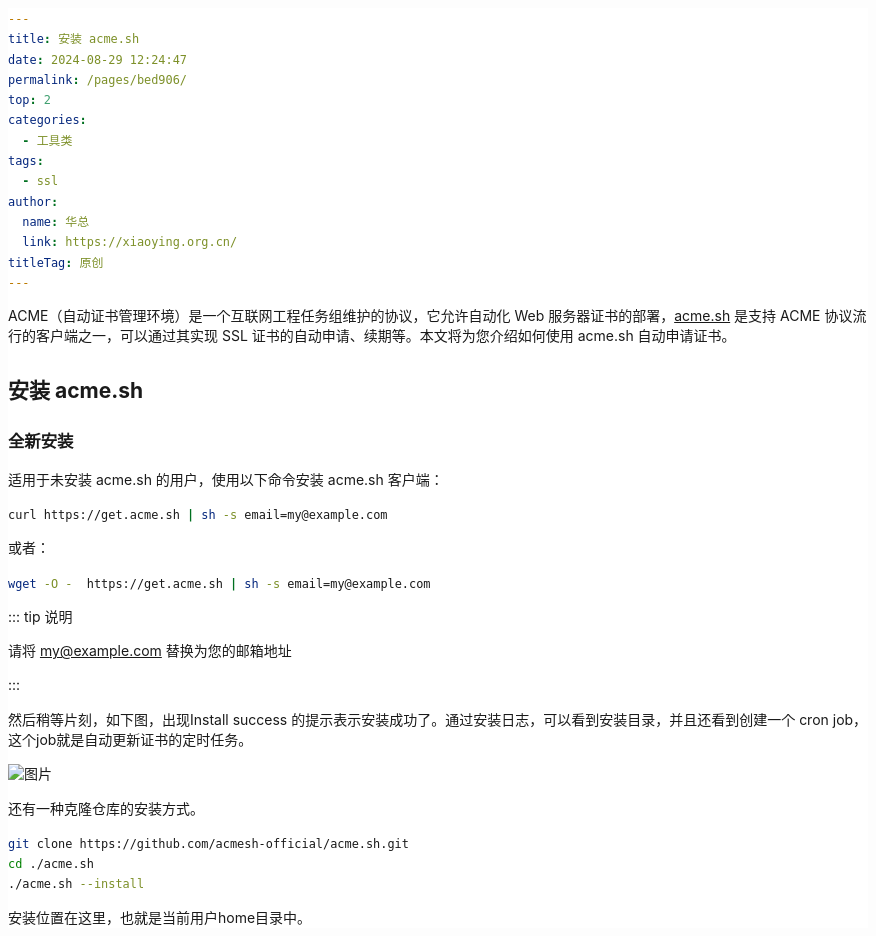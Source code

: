 ```yaml
---
title: 安装 acme.sh
date: 2024-08-29 12:24:47
permalink: /pages/bed906/
top: 2
categories:
  - 工具类
tags:
  - ssl
author: 
  name: 华总
  link: https://xiaoying.org.cn/
titleTag: 原创
---
```

ACME（自动证书管理环境）是一个互联网工程任务组维护的协议，它允许自动化 Web 服务器证书的部署，[acme.sh](https://github.com/acmesh-official/acme.sh) 是支持 ACME 协议流行的客户端之一，可以通过其实现 SSL 证书的自动申请、续期等。本文将为您介绍如何使用 acme.sh 自动申请证书。



## 安装 acme.sh

### 全新安装

适用于未安装 acme.sh 的用户，使用以下命令安装 acme.sh 客户端：

```bash
curl https://get.acme.sh | sh -s email=my@example.com
```

或者：

```bash
wget -O -  https://get.acme.sh | sh -s email=my@example.com
```

::: tip 说明

请将 my@example.com 替换为您的邮箱地址

:::

然后稍等片刻，如下图，出现Install success 的提示表示安装成功了。通过安装日志，可以看到安装目录，并且还看到创建一个 cron job，这个job就是自动更新证书的定时任务。

![图片](https://img.xiaoying.org.cn/img/202408291217518.webp?q-sign-algorithm=sha1&q-ak=AKIDlOsIWjolbMzQrQyRwNfoovASl088zhGh&q-sign-time=1724905054;9000000000&q-key-time=1724905054;9000000000&q-header-list=&q-url-param-list=&q-signature=43440b9dc4e911763a07838edafd8988c07031ec)

还有一种克隆仓库的安装方式。

```bash
git clone https://github.com/acmesh-official/acme.sh.git
cd ./acme.sh
./acme.sh --install
```

安装位置在这里，也就是当前用户home目录中。
